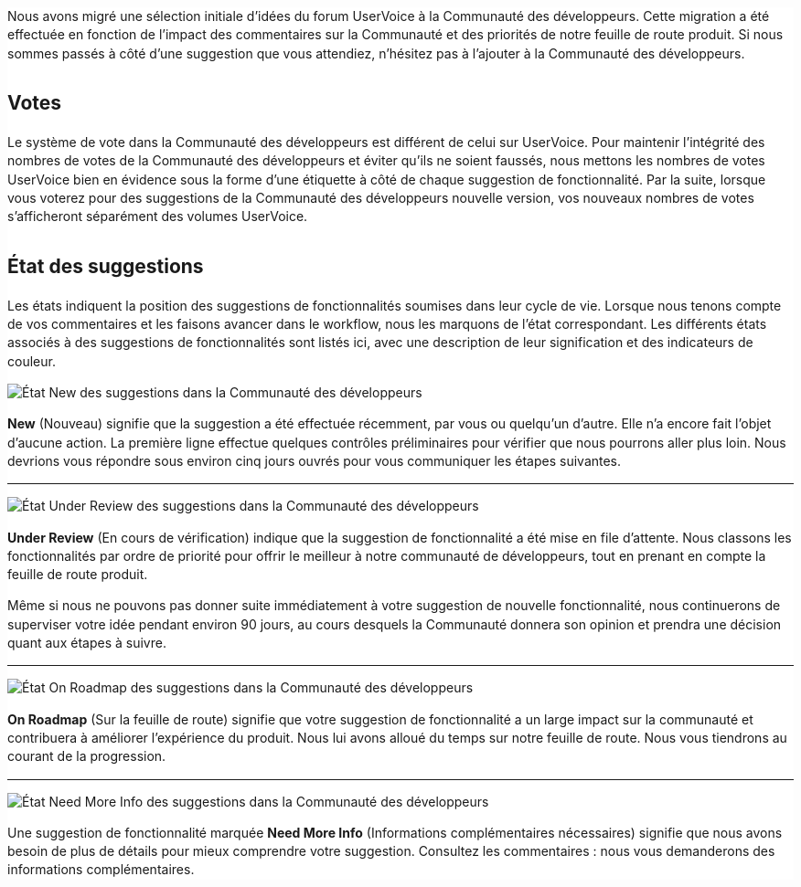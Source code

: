 Nous avons migré une sélection initiale d’idées du forum UserVoice à la Communauté des développeurs. Cette migration a été effectuée en fonction de l’impact des commentaires sur la Communauté et des priorités de notre feuille de route produit. Si nous sommes passés à côté d’une suggestion que vous attendiez, n’hésitez pas à l’ajouter à la Communauté des développeurs.

## <a name="votes"></a>Votes

Le système de vote dans la Communauté des développeurs est différent de celui sur UserVoice. Pour maintenir l’intégrité des nombres de votes de la Communauté des développeurs et éviter qu’ils ne soient faussés, nous mettons les nombres de votes UserVoice bien en évidence sous la forme d’une étiquette à côté de chaque suggestion de fonctionnalité. Par la suite, lorsque vous voterez pour des suggestions de la Communauté des développeurs nouvelle version, vos nouveaux nombres de votes s’afficheront séparément des volumes UserVoice.

## <a name="suggestion-status"></a>État des suggestions

Les états indiquent la position des suggestions de fonctionnalités soumises dans leur cycle de vie. Lorsque nous tenons compte de vos commentaires et les faisons avancer dans le workflow, nous les marquons de l’état correspondant. Les différents états associés à des suggestions de fonctionnalités sont listés ici, avec une description de leur signification et des indicateurs de couleur.

![État New des suggestions dans la Communauté des développeurs](../ide/media/SuggestStates/New.jpg)

**New** (Nouveau) signifie que la suggestion a été effectuée récemment, par vous ou quelqu’un d’autre. Elle n’a encore fait l’objet d’aucune action. La première ligne effectue quelques contrôles préliminaires pour vérifier que nous pourrons aller plus loin. Nous devrions vous répondre sous environ cinq jours ouvrés pour vous communiquer les étapes suivantes.

- - -

![État Under Review des suggestions dans la Communauté des développeurs](../ide/media/SuggestStates/UnderReview.jpg)

**Under Review** (En cours de vérification) indique que la suggestion de fonctionnalité a été mise en file d’attente. Nous classons les fonctionnalités par ordre de priorité pour offrir le meilleur à notre communauté de développeurs, tout en prenant en compte la feuille de route produit.

Même si nous ne pouvons pas donner suite immédiatement à votre suggestion de nouvelle fonctionnalité, nous continuerons de superviser votre idée pendant environ 90 jours, au cours desquels la Communauté donnera son opinion et prendra une décision quant aux étapes à suivre.

- - -

![État On Roadmap des suggestions dans la Communauté des développeurs](../ide/media/SuggestStates/OnRoadmap.jpg)

**On Roadmap** (Sur la feuille de route) signifie que votre suggestion de fonctionnalité a un large impact sur la communauté et contribuera à améliorer l’expérience du produit. Nous lui avons alloué du temps sur notre feuille de route. Nous vous tiendrons au courant de la progression.

- - -

![État Need More Info des suggestions dans la Communauté des développeurs](../ide/media/SuggestStates/NeedMoreInfo.jpg)

Une suggestion de fonctionnalité marquée **Need More Info** (Informations complémentaires nécessaires) signifie que nous avons besoin de plus de détails pour mieux comprendre votre suggestion. Consultez les commentaires : nous vous demanderons des informations complémentaires.
